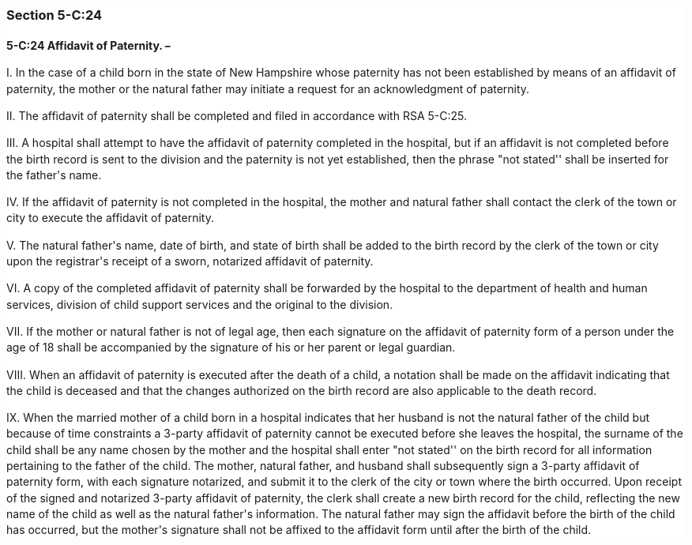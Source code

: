 ### Section 5-C:24

 **5-C:24 Affidavit of Paternity. –**
                                             
 I. In the case of a child born in the state of New Hampshire whose
paternity has not been established by means of an affidavit of
paternity, the mother or the natural father may initiate a request for
an acknowledgment of paternity.
                                             
 II. The affidavit of paternity shall be completed and filed in
accordance with RSA 5-C:25.
                                             
 III. A hospital shall attempt to have the affidavit of paternity
completed in the hospital, but if an affidavit is not completed before
the birth record is sent to the division and the paternity is not yet
established, then the phrase "not stated'' shall be inserted for the
father's name.
                                             
 IV. If the affidavit of paternity is not completed in the hospital,
the mother and natural father shall contact the clerk of the town or
city to execute the affidavit of paternity.
                                             
 V. The natural father's name, date of birth, and state of birth
shall be added to the birth record by the clerk of the town or city upon
the registrar's receipt of a sworn, notarized affidavit of paternity.
                                             
 VI. A copy of the completed affidavit of paternity shall be
forwarded by the hospital to the department of health and human
services, division of child support services and the original to the
division.
                                             
 VII. If the mother or natural father is not of legal age, then each
signature on the affidavit of paternity form of a person under the age
of 18 shall be accompanied by the signature of his or her parent or
legal guardian.
                                             
 VIII. When an affidavit of paternity is executed after the death of
a child, a notation shall be made on the affidavit indicating that the
child is deceased and that the changes authorized on the birth record
are also applicable to the death record.
                                             
 IX. When the married mother of a child born in a hospital indicates
that her husband is not the natural father of the child but because of
time constraints a 3-party affidavit of paternity cannot be executed
before she leaves the hospital, the surname of the child shall be any
name chosen by the mother and the hospital shall enter "not stated'' on
the birth record for all information pertaining to the father of the
child. The mother, natural father, and husband shall subsequently sign a
3-party affidavit of paternity form, with each signature notarized, and
submit it to the clerk of the city or town where the birth occurred.
Upon receipt of the signed and notarized 3-party affidavit of paternity,
the clerk shall create a new birth record for the child, reflecting the
new name of the child as well as the natural father's information. The
natural father may sign the affidavit before the birth of the child has
occurred, but the mother's signature shall not be affixed to the
affidavit form until after the birth of the child.
                                             